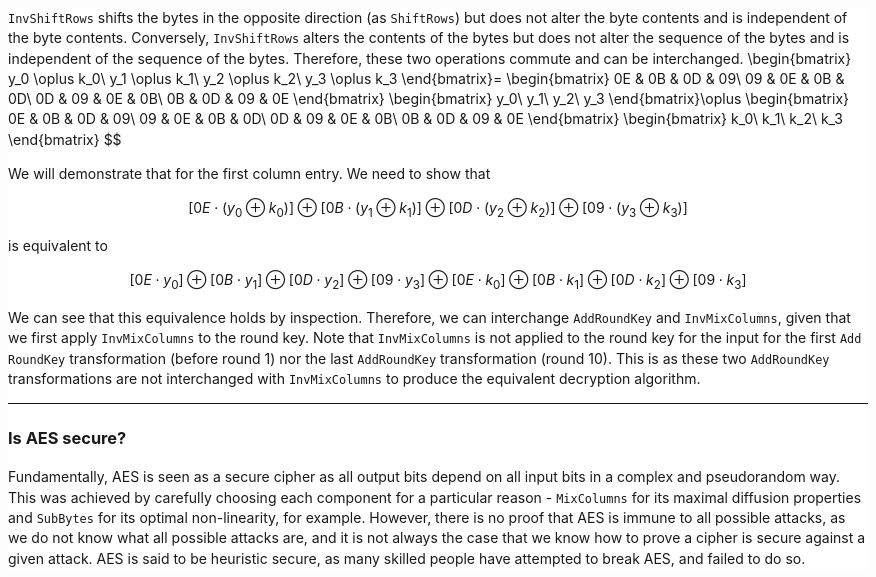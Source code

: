 ```InvShiftRows``` shifts the bytes in the opposite direction (as ```ShiftRows```) but does not alter the byte contents and is independent of the byte contents. Conversely, ```InvShiftRows``` alters the contents of the bytes but does not alter the sequence of the bytes and is independent of the sequence of the bytes. Therefore, these two operations commute and can be interchanged.
\begin{bmatrix}
  y_0 \oplus k_0\\ 
  y_1 \oplus k_1\\
  y_2 \oplus k_2\\
  y_3 \oplus k_3
\end{bmatrix}=
\begin{bmatrix}
  0E & 0B & 0D & 09\\ 
  09 & 0E & 0B & 0D\\
  0D & 09 & 0E & 0B\\
  0B & 0D & 09 & 0E
\end{bmatrix}
\begin{bmatrix}
  y_0\\ 
  y_1\\
  y_2\\
  y_3
\end{bmatrix}\oplus
\begin{bmatrix}
  0E & 0B & 0D & 09\\ 
  09 & 0E & 0B & 0D\\
  0D & 09 & 0E & 0B\\
  0B & 0D & 09 & 0E
\end{bmatrix}
\begin{bmatrix}
  k_0\\ 
  k_1\\
  k_2\\
  k_3
\end{bmatrix}
$$

We will demonstrate that for the first column entry. We need to show that

$$[0E \cdot (y_0 \oplus k_0)] \oplus [0B \cdot (y_1 \oplus k_1)] \oplus [0D \cdot (y_2 \oplus k_2)] \oplus [09 \cdot (y_3 \oplus k_3)]$$

is equivalent to

$$[0E \cdot y_0] \oplus [0B \cdot y_1] \oplus [0D \cdot y_2] \oplus [09 \cdot y_3] \oplus [0E \cdot k_0] \oplus [0B \cdot k_1] \oplus [0D \cdot k_2] \oplus [09 \cdot k_3]$$

We can see that this equivalence holds by inspection. Therefore, we can interchange ```AddRoundKey``` and ```InvMixColumns```, given that we first apply ```InvMixColumns``` to the round key. Note that ```InvMixColumns``` is not applied to the round key for the input for the first ```AddRoundKey``` transformation (before round 1) nor the last ```AddRoundKey``` transformation (round 10). This is as these two ```AddRoundKey``` transformations are not interchanged with ```InvMixColumns``` to produce the equivalent decryption algorithm.

---

### Is AES secure?
Fundamentally, AES is seen as a secure cipher as all output bits depend on all input bits in a complex and pseudorandom way. This was achieved by carefully choosing each component for a particular reason - ```MixColumns``` for its maximal diffusion properties and ```SubBytes``` for its optimal non-linearity, for example. However, there is no proof that AES is immune to all possible attacks, as we do not know what all possible attacks are, and it is not always the case that we know how to prove a cipher is secure against a given attack. AES is said to be heuristic secure, as many skilled people have attempted to break AES, and failed to do so.